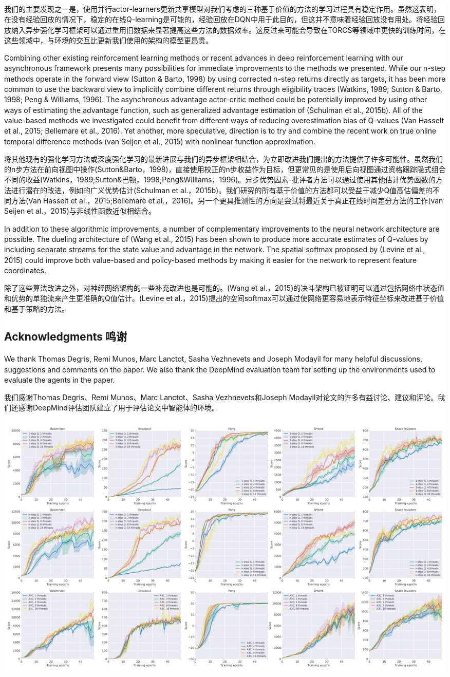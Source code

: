 我们的主要发现之一是，使用并行actor-learners更新共享模型对我们考虑的三种基于价值的方法的学习过程具有稳定作用。虽然这表明，在没有经验回放的情况下，稳定的在线Q-learning是可能的，经验回放在DQN中用于此目的，但这并不意味着经验回放没有用处。将经验回放纳入异步强化学习框架可以通过重用旧数据来显著提高这些方法的数据效率。这反过来可能会导致在TORCS等领域中更快的训练时间，在这些领域中，与环境的交互比更新我们使用的架构的模型更昂贵。

Combining other existing reinforcement learning methods or recent advances in deep reinforcement learning with our asynchronous framework presents many possibilities for immediate improvements to the methods we presented. While our n-step methods operate in the forward view (Sutton & Barto, 1998) by using corrected n-step returns directly as targets, it has been more common to use the backward view to implicitly combine different returns through eligibility traces (Watkins, 1989; Sutton & Barto, 1998; Peng & Williams, 1996). The asynchronous advantage actor-critic method could be potentially improved by using other ways of estimating the advantage function, such as generalized advantage estimation of (Schulman et al., 2015b). All of the value-based methods we investigated could benefit from different ways of reducing overestimation bias of Q-values (Van Hasselt et al., 2015; Bellemare et al., 2016). Yet another, more speculative, direction is to try and combine the recent work on true online temporal difference methods (van Seijen et al., 2015) with nonlinear function approximation.

将其他现有的强化学习方法或深度强化学习的最新进展与我们的异步框架相结合，为立即改进我们提出的方法提供了许多可能性。虽然我们的n步方法在前向视图中操作(Sutton&Barto，1998)，直接使用校正的n步收益作为目标，但更常见的是使用后向视图通过资格跟踪隐式组合不同的收益(Watkins，1989;Sutton&巴顿，1998;Peng&Williams，1996)。异步优势因素-批评者方法可以通过使用其他估计优势函数的方法进行潜在的改进，例如的广义优势估计(Schulman et al.，2015b)。我们研究的所有基于价值的方法都可以受益于减少Q值高估偏差的不同方法(Van Hasselt et al.，2015;Bellemare et al.，2016)。另一个更具推测性的方向是尝试将最近关于真正在线时间差分方法的工作(van Seijen et al.，2015)与非线性函数近似相结合。

In addition to these algorithmic improvements, a number of complementary improvements to the neural network architecture are possible. The dueling architecture of (Wang et al., 2015) has been shown to produce more accurate estimates of Q-values by including separate streams for the state value and advantage in the network. The spatial softmax proposed by (Levine et al., 2015) could improve both value-based and policy-based methods by making it easier for the network to represent feature coordinates.

除了这些算法改进之外，对神经网络架构的一些补充改进也是可能的。(Wang et al.，2015)的决斗架构已被证明可以通过包括网络中状态值和优势的单独流来产生更准确的Q值估计。(Levine et al.，2015)提出的空间softmax可以通过使网络更容易地表示特征坐标来改进基于价值和基于策略的方法。

## Acknowledgments 鸣谢
We thank Thomas Degris, Remi Munos, Marc Lanctot, Sasha Vezhnevets and Joseph Modayil for many helpful discussions, suggestions and comments on the paper. We also thank the DeepMind evaluation team for setting up the environments used to evaluate the agents in the paper.

我们感谢Thomas Degris、Remi Munos、Marc Lanctot、Sasha Vezhnevets和Joseph Modayil对论文的许多有益讨论、建议和评论。我们还感谢DeepMind评估团队建立了用于评估论文中智能体的环境。

![Figure 3](../images/a2c/fig_3.png)</br>
